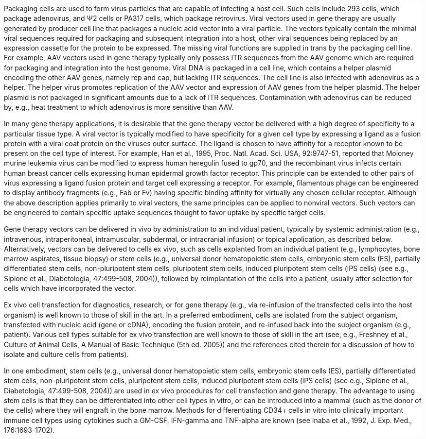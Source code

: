 Packaging cells are used to form virus particles that are capable of infecting a host cell. Such cells include 293 cells, which package adenovirus, and Ψ2 cells or PA317 cells, which package retrovirus. Viral vectors used in gene therapy are usually generated by producer cell line that packages a nucleic acid vector into a viral particle. The vectors typically contain the minimal viral sequences required for packaging and subsequent integration into a host, other viral sequences being replaced by an expression cassette for the protein to be expressed. The missing viral functions are supplied in trans by the packaging cell line. For example, AAV vectors used in gene therapy typically only possess ITR sequences from the AAV genome which are required for packaging and integration into the host genome. Viral DNA is packaged in a cell line, which contains a helper plasmid encoding the other AAV genes, namely rep and cap, but lacking ITR sequences. The cell line is also infected with adenovirus as a helper. The helper virus promotes replication of the AAV vector and expression of AAV genes from the helper plasmid. The helper plasmid is not packaged in significant amounts due to a lack of ITR sequences. Contamination with adenovirus can be reduced by, e.g., heat treatment to which adenovirus is more sensitive than AAV.

In many gene therapy applications, it is desirable that the gene therapy vector be delivered with a high degree of specificity to a particular tissue type. A viral vector is typically modified to have specificity for a given cell type by expressing a ligand as a fusion protein with a viral coat protein on the viruses outer surface. The ligand is chosen to have affinity for a receptor known to be present on the cell type of interest. For example, Han et al., 1995, Proc. Natl. Acad. Sci. USA, 92:9747-51, reported that Moloney murine leukemia virus can be modified to express human heregulin fused to gp70, and the recombinant virus infects certain human breast cancer cells expressing human epidermal growth factor receptor. This principle can be extended to other pairs of virus expressing a ligand fusion protein and target cell expressing a receptor. For example, filamentous phage can be engineered to display antibody fragments (e.g., Fab or Fv) having specific binding affinity for virtually any chosen cellular receptor. Although the above description applies primarily to viral vectors, the same principles can be applied to nonviral vectors. Such vectors can be engineered to contain specific uptake sequences thought to favor uptake by specific target cells.

Gene therapy vectors can be delivered in vivo by administration to an individual patient, typically by systemic administration (e.g., intravenous, intraperitoneal, intramuscular, subdermal, or intracranial infusion) or topical application, as described below. Alternatively, vectors can be delivered to cells ex vivo, such as cells explanted from an individual patient (e.g., lymphocytes, bone marrow aspirates, tissue biopsy) or stem cells (e.g., universal donor hematopoietic stem cells, embryonic stem cells (ES), partially differentiated stem cells, non-pluripotent stem cells, pluripotent stem cells, induced pluripotent stem cells (iPS cells) (see e.g., Sipione et al., Diabetologia, 47:499-508, 2004)), followed by reimplantation of the cells into a patient, usually after selection for cells which have incorporated the vector.

Ex vivo cell transfection for diagnostics, research, or for gene therapy (e.g., via re-infusion of the transfected cells into the host organism) is well known to those of skill in the art. In a preferred embodiment, cells are isolated from the subject organism, transfected with nucleic acid (gene or cDNA), encoding the fusion protein, and re-infused back into the subject organism (e.g., patient). Various cell types suitable for ex vivo transfection are well known to those of skill in the art (see, e.g., Freshney et al., Culture of Animal Cells, A Manual of Basic Technique (5th ed. 2005)) and the references cited therein for a discussion of how to isolate and culture cells from patients).

In one embodiment, stem cells (e.g., universal donor hematopoietic stem cells, embryonic stem cells (ES), partially differentiated stem cells, non-pluripotent stem cells, pluripotent stem cells, induced pluripotent stem cells (iPS cells) (see e.g., Sipione et al., Diabetologia, 47:499-508, 2004)) are used in ex vivo procedures for cell transfection and gene therapy. The advantage to using stem cells is that they can be differentiated into other cell types in vitro, or can be introduced into a mammal (such as the donor of the cells) where they will engraft in the bone marrow. Methods for differentiating CD34+ cells in vitro into clinically important immune cell types using cytokines such a GM-CSF, IFN-gamma and TNF-alpha are known (see Inaba et al., 1992, J. Exp. Med., 176:1693-1702).
